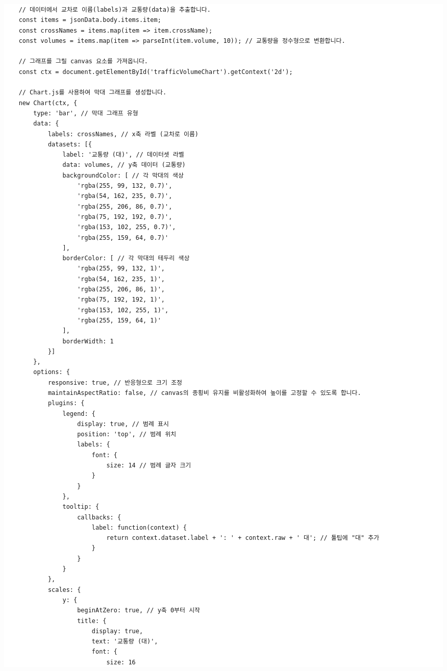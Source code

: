         // 데이터에서 교차로 이름(labels)과 교통량(data)을 추출합니다.
        const items = jsonData.body.items.item;
        const crossNames = items.map(item => item.crossName);
        const volumes = items.map(item => parseInt(item.volume, 10)); // 교통량을 정수형으로 변환합니다.

        // 그래프를 그릴 canvas 요소를 가져옵니다.
        const ctx = document.getElementById('trafficVolumeChart').getContext('2d');

        // Chart.js를 사용하여 막대 그래프를 생성합니다.
        new Chart(ctx, {
            type: 'bar', // 막대 그래프 유형
            data: {
                labels: crossNames, // x축 라벨 (교차로 이름)
                datasets: [{
                    label: '교통량 (대)', // 데이터셋 라벨
                    data: volumes, // y축 데이터 (교통량)
                    backgroundColor: [ // 각 막대의 색상
                        'rgba(255, 99, 132, 0.7)',
                        'rgba(54, 162, 235, 0.7)',
                        'rgba(255, 206, 86, 0.7)',
                        'rgba(75, 192, 192, 0.7)',
                        'rgba(153, 102, 255, 0.7)',
                        'rgba(255, 159, 64, 0.7)'
                    ],
                    borderColor: [ // 각 막대의 테두리 색상
                        'rgba(255, 99, 132, 1)',
                        'rgba(54, 162, 235, 1)',
                        'rgba(255, 206, 86, 1)',
                        'rgba(75, 192, 192, 1)',
                        'rgba(153, 102, 255, 1)',
                        'rgba(255, 159, 64, 1)'
                    ],
                    borderWidth: 1
                }]
            },
            options: {
                responsive: true, // 반응형으로 크기 조정
                maintainAspectRatio: false, // canvas의 종횡비 유지를 비활성화하여 높이를 고정할 수 있도록 합니다.
                plugins: {
                    legend: {
                        display: true, // 범례 표시
                        position: 'top', // 범례 위치
                        labels: {
                            font: {
                                size: 14 // 범례 글자 크기
                            }
                        }
                    },
                    tooltip: {
                        callbacks: {
                            label: function(context) {
                                return context.dataset.label + ': ' + context.raw + ' 대'; // 툴팁에 "대" 추가
                            }
                        }
                    }
                },
                scales: {
                    y: {
                        beginAtZero: true, // y축 0부터 시작
                        title: {
                            display: true,
                            text: '교통량 (대)',
                            font: {
                                size: 16